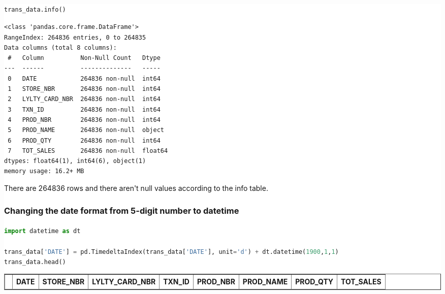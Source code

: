 


```python
trans_data.info()
```

    <class 'pandas.core.frame.DataFrame'>
    RangeIndex: 264836 entries, 0 to 264835
    Data columns (total 8 columns):
     #   Column          Non-Null Count   Dtype  
    ---  ------          --------------   -----  
     0   DATE            264836 non-null  int64  
     1   STORE_NBR       264836 non-null  int64  
     2   LYLTY_CARD_NBR  264836 non-null  int64  
     3   TXN_ID          264836 non-null  int64  
     4   PROD_NBR        264836 non-null  int64  
     5   PROD_NAME       264836 non-null  object 
     6   PROD_QTY        264836 non-null  int64  
     7   TOT_SALES       264836 non-null  float64
    dtypes: float64(1), int64(6), object(1)
    memory usage: 16.2+ MB


There are 264836 rows and there aren't null  values according to the info table.


### Changing the date format from 5-digit number to datetime


```python
import datetime as dt

trans_data['DATE'] = pd.TimedeltaIndex(trans_data['DATE'], unit='d') + dt.datetime(1900,1,1)
trans_data.head()
```




<div>
<style scoped>
    .dataframe tbody tr th:only-of-type {
        vertical-align: middle;
    }

    .dataframe tbody tr th {
        vertical-align: top;
    }

    .dataframe thead th {
        text-align: right;
    }
</style>
<table border="1" class="dataframe">
  <thead>
    <tr style="text-align: right;">
      <th></th>
      <th>DATE</th>
      <th>STORE_NBR</th>
      <th>LYLTY_CARD_NBR</th>
      <th>TXN_ID</th>
      <th>PROD_NBR</th>
      <th>PROD_NAME</th>
      <th>PROD_QTY</th>
      <th>TOT_SALES</th>
    </tr>
  </thead>